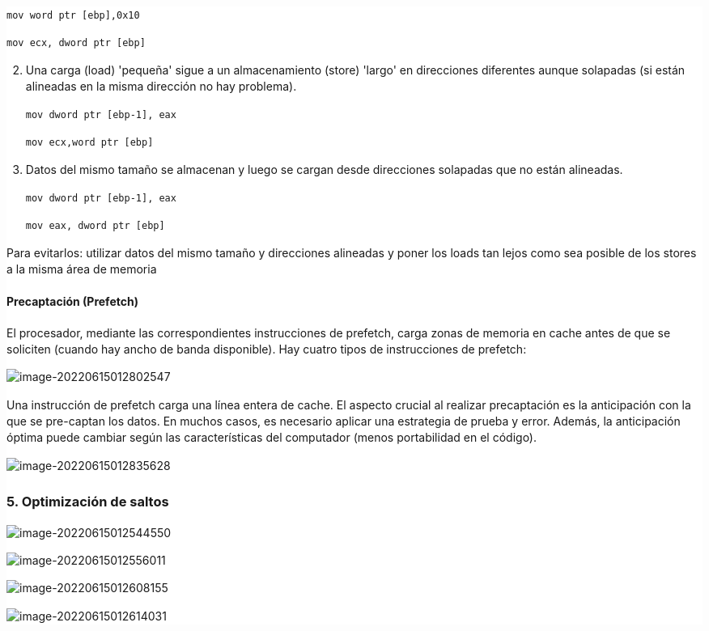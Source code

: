    `mov word ptr [ebp],0x10` 

   `mov ecx, dword ptr [ebp]` 

2. Una carga (load) 'pequeña' sigue a un almacenamiento (store) 'largo' en direcciones diferentes aunque solapadas (si están alineadas en la misma dirección no hay problema). 

   `mov dword ptr [ebp-1], eax` 

   `mov ecx,word ptr [ebp]` 

3. Datos del mismo tamaño se almacenan y luego se cargan desde direcciones solapadas que no están alineadas. 

   `mov dword ptr [ebp-1], eax` 

   `mov eax, dword ptr [ebp]`

Para evitarlos: utilizar datos del mismo tamaño y direcciones alineadas y poner los loads tan lejos como sea posible de los stores a la misma área de memoria

#### Precaptación (Prefetch)

El procesador, mediante las correspondientes instrucciones de prefetch, carga zonas de memoria en cache antes de que se soliciten (cuando hay ancho de banda disponible). Hay cuatro tipos de instrucciones de prefetch:

![image-20220615012802547](/home/clara/.config/Typora/typora-user-images/image-20220615012802547.png)

Una instrucción de prefetch carga una línea entera de cache. El aspecto crucial al realizar precaptación es la anticipación con la que se pre-captan los datos. En muchos casos, es necesario aplicar una estrategia de prueba y error. Además, la anticipación óptima puede cambiar según las características del computador (menos portabilidad en el código).

![image-20220615012835628](/home/clara/.config/Typora/typora-user-images/image-20220615012835628.png)

### 5. Optimización de saltos

![image-20220615012544550](/home/clara/.config/Typora/typora-user-images/image-20220615012544550.png)

![image-20220615012556011](/home/clara/.config/Typora/typora-user-images/image-20220615012556011.png)

![image-20220615012608155](/home/clara/.config/Typora/typora-user-images/image-20220615012608155.png)

![image-20220615012614031](/home/clara/.config/Typora/typora-user-images/image-20220615012614031.png)

